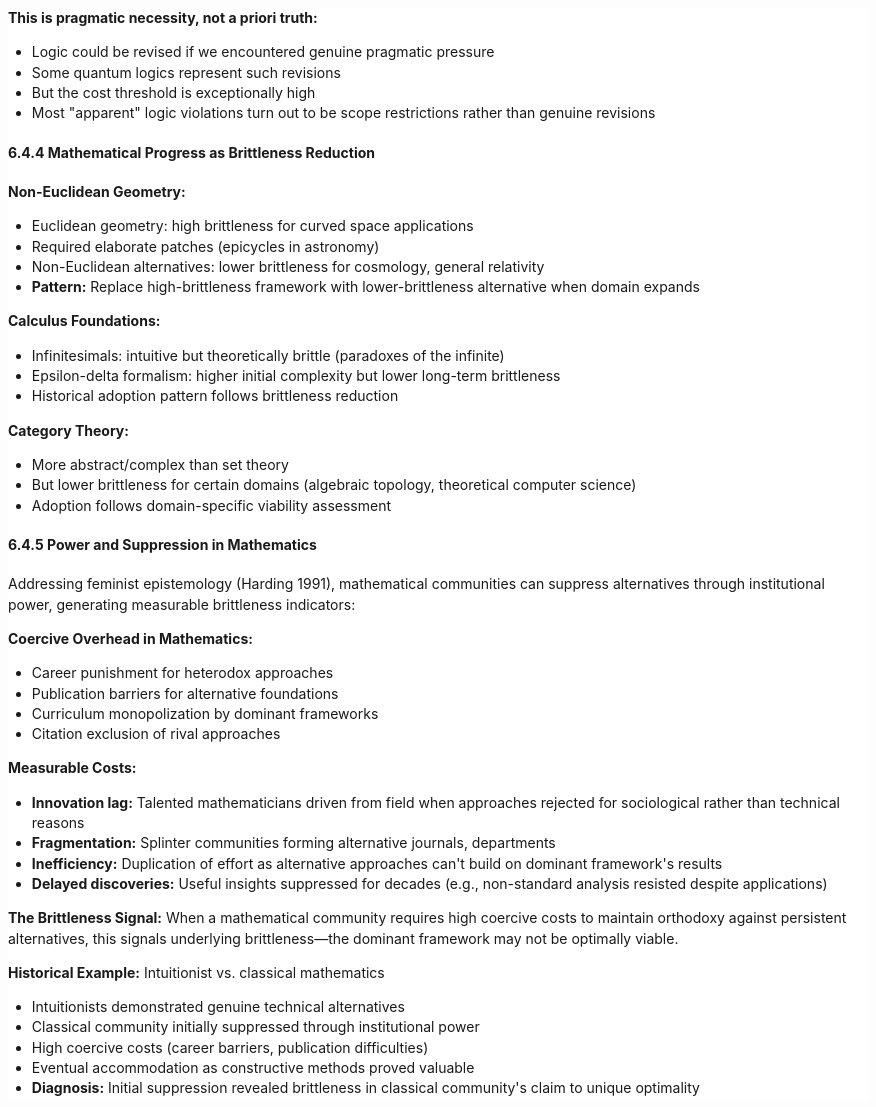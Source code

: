 **This is pragmatic necessity, not a priori truth:**
- Logic could be revised if we encountered genuine pragmatic pressure
- Some quantum logics represent such revisions
- But the cost threshold is exceptionally high
- Most "apparent" logic violations turn out to be scope restrictions rather than genuine revisions

#### 6.4.4 Mathematical Progress as Brittleness Reduction

**Non-Euclidean Geometry:**
- Euclidean geometry: high brittleness for curved space applications
- Required elaborate patches (epicycles in astronomy)
- Non-Euclidean alternatives: lower brittleness for cosmology, general relativity
- **Pattern:** Replace high-brittleness framework with lower-brittleness alternative when domain expands

**Calculus Foundations:**
- Infinitesimals: intuitive but theoretically brittle (paradoxes of the infinite)
- Epsilon-delta formalism: higher initial complexity but lower long-term brittleness
- Historical adoption pattern follows brittleness reduction

**Category Theory:**
- More abstract/complex than set theory
- But lower brittleness for certain domains (algebraic topology, theoretical computer science)
- Adoption follows domain-specific viability assessment

#### 6.4.5 Power and Suppression in Mathematics

Addressing feminist epistemology (Harding 1991), mathematical communities can suppress alternatives through institutional power, generating measurable brittleness indicators:

**Coercive Overhead in Mathematics:**
- Career punishment for heterodox approaches
- Publication barriers for alternative foundations
- Curriculum monopolization by dominant frameworks
- Citation exclusion of rival approaches

**Measurable Costs:**
- **Innovation lag:** Talented mathematicians driven from field when approaches rejected for sociological rather than technical reasons
- **Fragmentation:** Splinter communities forming alternative journals, departments
- **Inefficiency:** Duplication of effort as alternative approaches can't build on dominant framework's results
- **Delayed discoveries:** Useful insights suppressed for decades (e.g., non-standard analysis resisted despite applications)

**The Brittleness Signal:** When a mathematical community requires high coercive costs to maintain orthodoxy against persistent alternatives, this signals underlying brittleness—the dominant framework may not be optimally viable.

**Historical Example:** Intuitionist vs. classical mathematics
- Intuitionists demonstrated genuine technical alternatives
- Classical community initially suppressed through institutional power
- High coercive costs (career barriers, publication difficulties)
- Eventual accommodation as constructive methods proved valuable
- **Diagnosis:** Initial suppression revealed brittleness in classical community's claim to unique optimality
